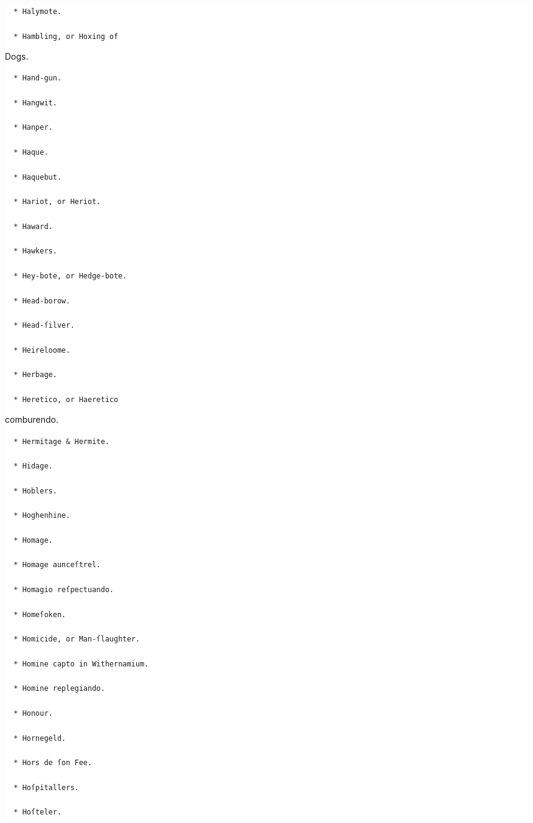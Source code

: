       * Halymote.

      * Hambling, or Hoxing of
Dogs.

      * Hand-gun.

      * Hangwit.

      * Hanper.

      * Haque.

      * Haquebut.

      * Hariot, or Heriot.

      * Haward.

      * Hawkers.

      * Hey-bote, or Hedge-bote.

      * Head-borow.

      * Head-ſilver.

      * Heireloome.

      * Herbage.

      * Heretico, or Haeretico
comburendo.

      * Hermitage & Hermite.

      * Hidage.

      * Hoblers.

      * Hoghenhine.

      * Homage.

      * Homage aunceſtrel.

      * Homagio reſpectuando.

      * Homeſoken.

      * Homicide, or Man-ſlaughter.

      * Homine capto in Withernamium.

      * Homine replegiando.

      * Honour.

      * Hornegeld.

      * Hors de ſon Fee.

      * Hoſpitallers.

      * Hoſteler.
